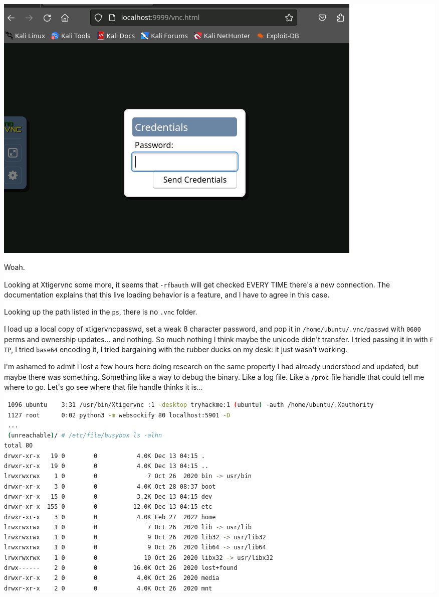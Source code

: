 ![alt text](../../../assets/images/ctf/events/tryhackme-advent-of-cyber-23/2023-12-23-side-quest-3.md/2023-12-23-side-quest-3/image-14.png)

Woah.

Looking at Xtigervnc some more, it seems that `-rfbauth` will get checked EVERY TIME there's a new connection. The documentation explains that this live loading behavior is a feature, and I have to agree in this case.

Looking up the path listed in the `ps`, there is no `.vnc` folder.

I load up a local copy of xtigervncpasswd, set a weak 8 character password, and pop it in `/home/ubuntu/.vnc/passwd` with `0600` perms and ownership updates... and nothing. So much nothing I think maybe the unicode didn't transfer. I tried passing it in with `FTP`, I tried `base64` encoding it, I tried bargaining with the rubber ducks on my desk: it just wasn't working.

I'm ashamed to admit I lost a few hours here doing research on the same property I had already understood and updated, but maybe there was something. Something like a way to debug the binary. Like a log file. Like a `/proc` file handle that could tell me where to go. Let's go see where that file handle thinks it is...

```bash
 1096 ubuntu    3:31 /usr/bin/Xtigervnc :1 -desktop tryhackme:1 (ubuntu) -auth /home/ubuntu/.Xauthority
 1127 root      0:02 python3 -m websockify 80 localhost:5901 -D
 ...
 (unreachable)/ # /etc/file/busybox ls -alhn
total 80
drwxr-xr-x   19 0        0           4.0K Dec 13 04:15 .
drwxr-xr-x   19 0        0           4.0K Dec 13 04:15 ..
lrwxrwxrwx    1 0        0              7 Oct 26  2020 bin -> usr/bin
drwxr-xr-x    3 0        0           4.0K Oct 28 08:37 boot
drwxr-xr-x   15 0        0           3.2K Dec 13 04:15 dev
drwxr-xr-x  155 0        0          12.0K Dec 13 04:15 etc
drwxr-xr-x    3 0        0           4.0K Feb 27  2022 home
lrwxrwxrwx    1 0        0              7 Oct 26  2020 lib -> usr/lib
lrwxrwxrwx    1 0        0              9 Oct 26  2020 lib32 -> usr/lib32
lrwxrwxrwx    1 0        0              9 Oct 26  2020 lib64 -> usr/lib64
lrwxrwxrwx    1 0        0             10 Oct 26  2020 libx32 -> usr/libx32
drwx------    2 0        0          16.0K Oct 26  2020 lost+found
drwxr-xr-x    2 0        0           4.0K Oct 26  2020 media
drwxr-xr-x    2 0        0           4.0K Oct 26  2020 mnt
```